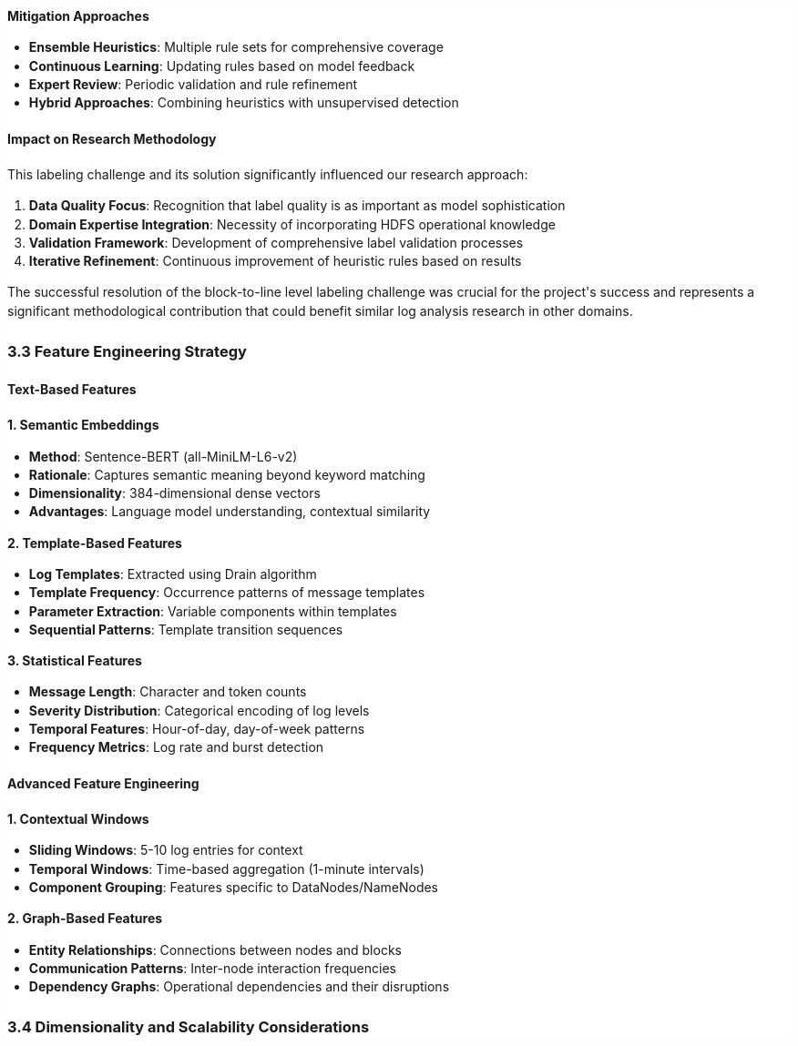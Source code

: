 **Mitigation Approaches**
- **Ensemble Heuristics**: Multiple rule sets for comprehensive coverage
- **Continuous Learning**: Updating rules based on model feedback
- **Expert Review**: Periodic validation and rule refinement
- **Hybrid Approaches**: Combining heuristics with unsupervised detection

#### Impact on Research Methodology

This labeling challenge and its solution significantly influenced our research approach:

1. **Data Quality Focus**: Recognition that label quality is as important as model sophistication
2. **Domain Expertise Integration**: Necessity of incorporating HDFS operational knowledge
3. **Validation Framework**: Development of comprehensive label validation processes
4. **Iterative Refinement**: Continuous improvement of heuristic rules based on results

The successful resolution of the block-to-line level labeling challenge was crucial for the project's success and represents a significant methodological contribution that could benefit similar log analysis research in other domains.

### 3.3 Feature Engineering Strategy

#### Text-Based Features

**1. Semantic Embeddings**
- **Method**: Sentence-BERT (all-MiniLM-L6-v2)
- **Rationale**: Captures semantic meaning beyond keyword matching
- **Dimensionality**: 384-dimensional dense vectors
- **Advantages**: Language model understanding, contextual similarity

**2. Template-Based Features**
- **Log Templates**: Extracted using Drain algorithm
- **Template Frequency**: Occurrence patterns of message templates
- **Parameter Extraction**: Variable components within templates
- **Sequential Patterns**: Template transition sequences

**3. Statistical Features**
- **Message Length**: Character and token counts
- **Severity Distribution**: Categorical encoding of log levels
- **Temporal Features**: Hour-of-day, day-of-week patterns
- **Frequency Metrics**: Log rate and burst detection

#### Advanced Feature Engineering

**1. Contextual Windows**
- **Sliding Windows**: 5-10 log entries for context
- **Temporal Windows**: Time-based aggregation (1-minute intervals)
- **Component Grouping**: Features specific to DataNodes/NameNodes

**2. Graph-Based Features**
- **Entity Relationships**: Connections between nodes and blocks
- **Communication Patterns**: Inter-node interaction frequencies
- **Dependency Graphs**: Operational dependencies and their disruptions

### 3.4 Dimensionality and Scalability Considerations
